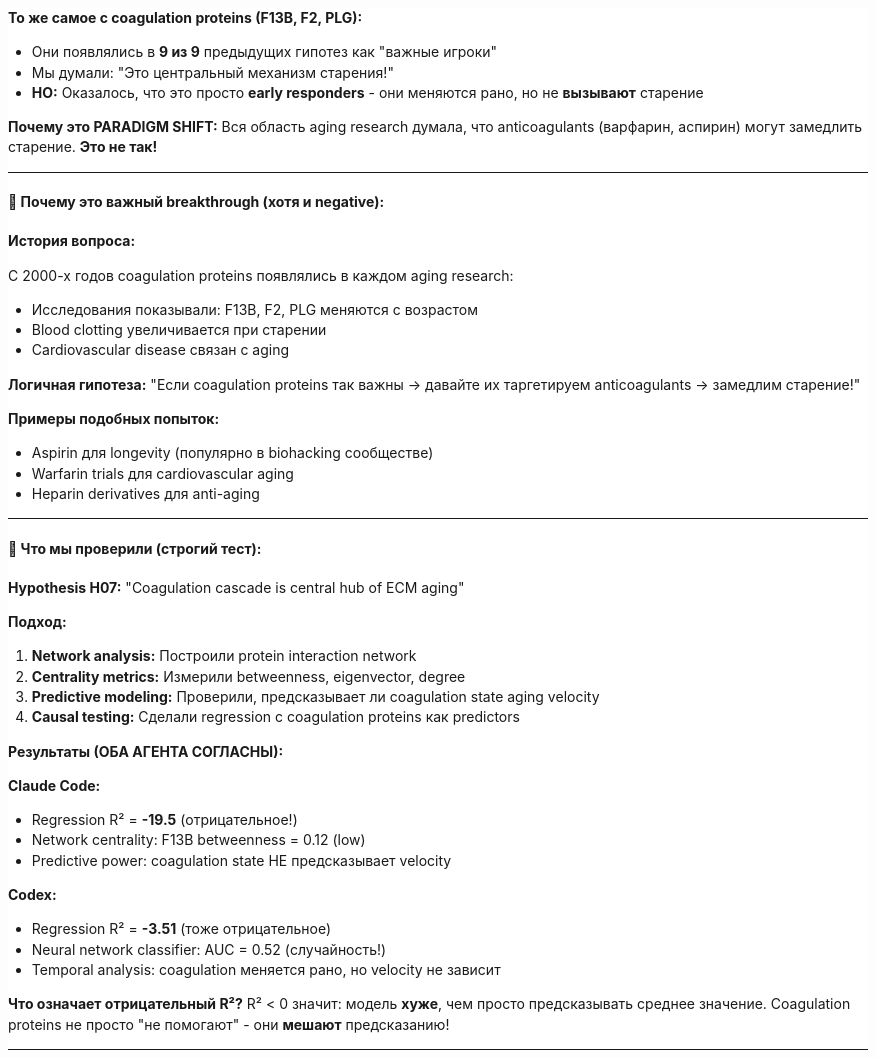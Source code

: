 **То же самое с coagulation proteins (F13B, F2, PLG):**
- Они появлялись в **9 из 9** предыдущих гипотез как "важные игроки"
- Мы думали: "Это центральный механизм старения!"
- **НО:** Оказалось, что это просто **early responders** - они меняются рано, но не **вызывают** старение

**Почему это PARADIGM SHIFT:**
Вся область aging research думала, что anticoagulants (варфарин, аспирин) могут замедлить старение. **Это не так!**

---

#### 🔬 **Почему это важный breakthrough (хотя и negative):**

**История вопроса:**

С 2000-х годов coagulation proteins появлялись в каждом aging research:
- Исследования показывали: F13B, F2, PLG меняются с возрастом
- Blood clotting увеличивается при старении
- Cardiovascular disease связан с aging

**Логичная гипотеза:**
"Если coagulation proteins так важны → давайте их таргетируем anticoagulants → замедлим старение!"

**Примеры подобных попыток:**
- Aspirin для longevity (популярно в biohacking сообществе)
- Warfarin trials для cardiovascular aging
- Heparin derivatives для anti-aging

---

#### 🧪 **Что мы проверили (строгий тест):**

**Hypothesis H07:** "Coagulation cascade is central hub of ECM aging"

**Подход:**
1. **Network analysis:** Построили protein interaction network
2. **Centrality metrics:** Измерили betweenness, eigenvector, degree
3. **Predictive modeling:** Проверили, предсказывает ли coagulation state aging velocity
4. **Causal testing:** Сделали regression с coagulation proteins как predictors

**Результаты (ОБА АГЕНТА СОГЛАСНЫ):**

**Claude Code:**
- Regression R² = **-19.5** (отрицательное!)
- Network centrality: F13B betweenness = 0.12 (low)
- Predictive power: coagulation state НЕ предсказывает velocity

**Codex:**
- Regression R² = **-3.51** (тоже отрицательное)
- Neural network classifier: AUC = 0.52 (случайность!)
- Temporal analysis: coagulation меняется рано, но velocity не зависит

**Что означает отрицательный R²?**
R² < 0 значит: модель **хуже**, чем просто предсказывать среднее значение. Coagulation proteins не просто "не помогают" - они **мешают** предсказанию!

---